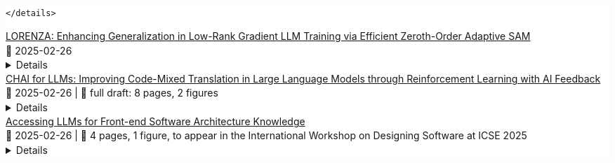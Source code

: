     </details>
</div>
<div class="paper-card">
    <div class="paper-title"><a href="http://arxiv.org/abs/2502.19571v1">LORENZA: Enhancing Generalization in Low-Rank Gradient LLM Training via Efficient Zeroth-Order Adaptive SAM</a></div>
    <div class="paper-meta">
      📅 2025-02-26
    </div>
    <details class="paper-abstract">
      We study robust parameter-efficient fine-tuning (PEFT) techniques designed to improve accuracy and generalization while operating within strict computational and memory hardware constraints, specifically focusing on large-language models (LLMs). Existing PEFT methods often lack robustness and fail to generalize effectively across diverse tasks, leading to suboptimal performance in real-world scenarios. To address this, we present a new highly computationally efficient framework called AdaZo-SAM, combining Adam and Sharpness-Aware Minimization (SAM) while requiring only a single-gradient computation in every iteration. This is achieved using a stochastic zeroth-order estimation to find SAM's ascent perturbation. We provide a convergence guarantee for AdaZo-SAM and show that it improves the generalization ability of state-of-the-art PEFT methods. Additionally, we design a low-rank gradient optimization method named LORENZA, which is a memory-efficient version of AdaZo-SAM. LORENZA utilizes a randomized SVD scheme to efficiently compute the subspace projection matrix and apply optimization steps onto the selected subspace. This technique enables full-parameter fine-tuning with adaptive low-rank gradient updates, achieving the same reduced memory consumption as gradient-low-rank-projection methods. We provide a convergence analysis of LORENZA and demonstrate its merits for pre-training and fine-tuning LLMs.
    </details>
</div>
<div class="paper-card">
    <div class="paper-title"><a href="http://arxiv.org/abs/2411.09073v2">CHAI for LLMs: Improving Code-Mixed Translation in Large Language Models through Reinforcement Learning with AI Feedback</a></div>
    <div class="paper-meta">
      📅 2025-02-26
      | 💬 full draft: 8 pages, 2 figures
    </div>
    <details class="paper-abstract">
      Large Language Models (LLMs) have demonstrated remarkable capabilities across various NLP tasks but struggle with code-mixed (or code-switched) language understanding. For example, prior work benchmarking the performance of multilingual LLMs on code-mixed translation tasks has demonstrated that current state-of-the-art multilingual LLMs are ineffective in dealing with code-mixed languages. However, the question of how to improve the capability of multilingual LLMs to handle code-mixed language has not received any attention to date. In this paper, we tackle this research gap by proposing CHAI, a novel general-purpose framework for improving the ability of multilingual LLMs to handle code-mixed languages. CHAI relies on three novel contributions made in this paper. First, we explore the ability of LLMs to provide accurate annotations for code-mixed translation tasks. Second, we leverage this ability of LLMs as annotators to generate preference data for code-mixed translation tasks at scale, which are then used within a reinforcement learning from AI feedback (RLAIF) procedure to improve LLMs' capability on code-mixed tasks. Third, we conduct a rigorous experimental evaluation across various real-world datasets and settings. Our analysis shows that CHAI-powered LLMs outperform state-of-the-art open-source LLMs by 25.66% (in terms of win rate adjudicated by human annotators) in code-mixed translation tasks. This work represents a first step towards developing more inclusive code-mixed LLMs.
    </details>
</div>
<div class="paper-card">
    <div class="paper-title"><a href="http://arxiv.org/abs/2502.19518v1">Accessing LLMs for Front-end Software Architecture Knowledge</a></div>
    <div class="paper-meta">
      📅 2025-02-26
      | 💬 4 pages, 1 figure, to appear in the International Workshop on Designing Software at ICSE 2025
    </div>
    <details class="paper-abstract">